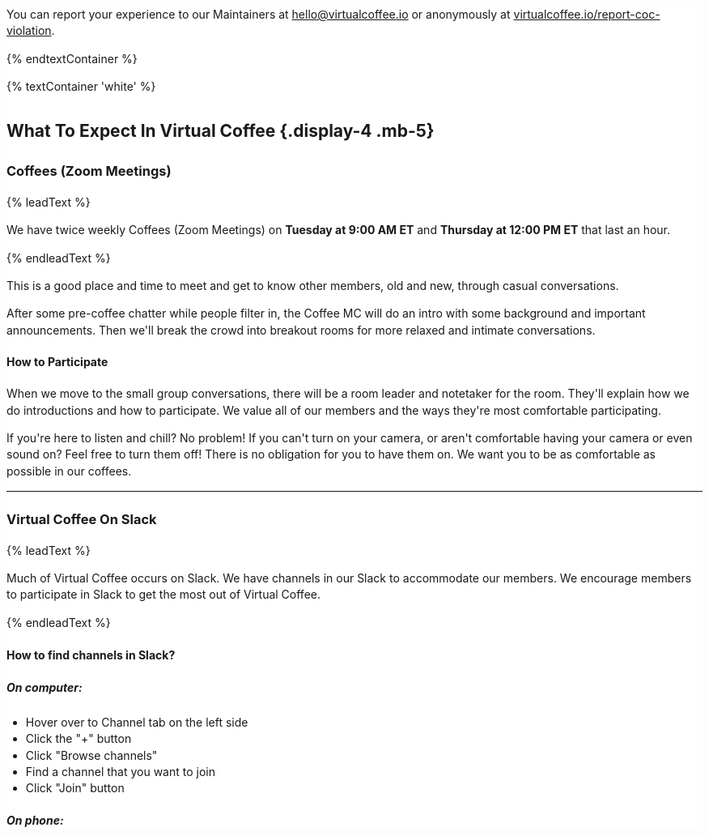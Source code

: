 You can report your experience to our Maintainers at hello@virtualcoffee.io or anonymously at [virtualcoffee.io/report-coc-violation](https://virtualcoffee.io/report-coc-violation).

{% endtextContainer %}

{% textContainer 'white' %}

## What To Expect In Virtual Coffee {.display-4 .mb-5}

### Coffees (Zoom Meetings)

{% leadText %}

We have twice weekly Coffees (Zoom Meetings) on **Tuesday at 9:00 AM ET** and **Thursday at 12:00 PM ET** that last an hour.

{% endleadText %}

This is a good place and time to meet and get to know other members, old and new, through casual conversations.

After some pre-coffee chatter while people filter in, the Coffee MC will do an intro with some background and important announcements. Then we'll break the crowd into breakout rooms for more relaxed and intimate conversations.

#### How to Participate

When we move to the small group conversations, there will be a room leader and notetaker for the room. They'll explain how we do introductions and how to participate. We value all of our members and the ways they're most comfortable participating.</p>

If you're here to listen and chill? No problem! If you can't turn on your camera, or aren't comfortable having your camera or even sound on? Feel free to turn them off! There is no obligation for you to have them on. We want you to be as comfortable as possible in our coffees.

---

### Virtual Coffee On Slack

{% leadText %}

Much of Virtual Coffee occurs on Slack. We have channels in our Slack to accommodate our members. We encourage members to participate in Slack to get the most out of Virtual Coffee.

{% endleadText %}

#### How to find channels in Slack?

##### On computer:

- Hover over to Channel tab on the left side
- Click the "+" button
- Click "Browse channels"
- Find a channel that you want to join
- Click "Join" button

##### On phone:
